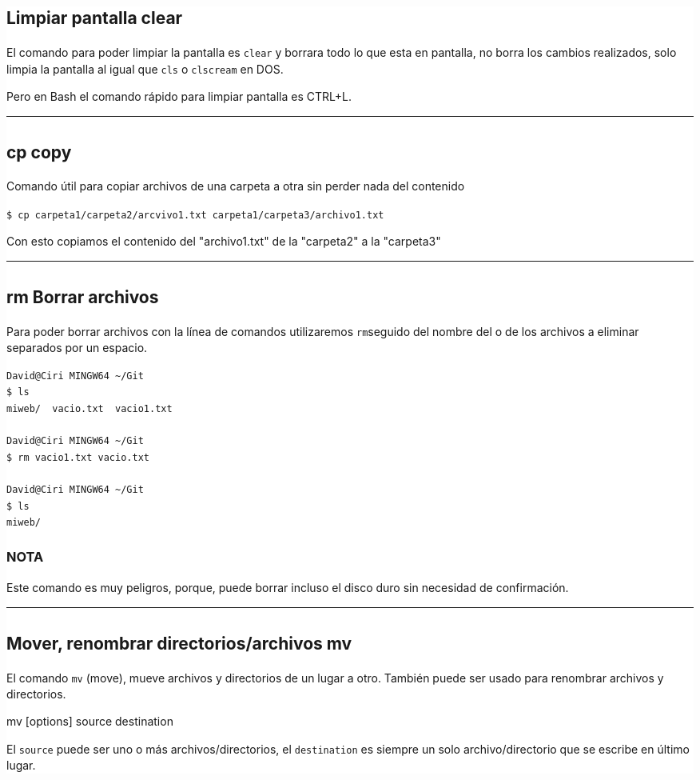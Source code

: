 
## Limpiar pantalla clear

El comando para poder limpiar la pantalla es `clear` y borrara todo lo que esta en pantalla, no borra los cambios realizados, solo limpia la pantalla al igual que `cls` o `clscream` en DOS.

Pero en Bash el comando rápido para limpiar pantalla es CTRL+L.

---
## cp copy 

Comando útil para copiar archivos de una carpeta a otra sin perder nada del contenido

    $ cp carpeta1/carpeta2/arcvivo1.txt carpeta1/carpeta3/archivo1.txt

Con esto copiamos el contenido del "archivo1.txt" de la "carpeta2" a la "carpeta3" 

---

## rm Borrar archivos

Para poder borrar archivos con la línea de comandos utilizaremos `rm`seguido del nombre del o de los archivos a eliminar separados por un espacio.

~~~
David@Ciri MINGW64 ~/Git
$ ls
miweb/  vacio.txt  vacio1.txt

David@Ciri MINGW64 ~/Git
$ rm vacio1.txt vacio.txt

David@Ciri MINGW64 ~/Git
$ ls
miweb/
~~~

### NOTA

Este comando es muy peligros, porque, puede borrar incluso el disco duro sin necesidad de confirmación.

---

## Mover, renombrar directorios/archivos mv

El comando `mv` (move), mueve archivos y directorios de un lugar a otro. También puede ser usado para renombrar archivos y directorios.

  mv [options] source destination

El `source` puede ser uno o más archivos/directorios, el `destination` es siempre un solo archivo/directorio que se escribe en último lugar.
